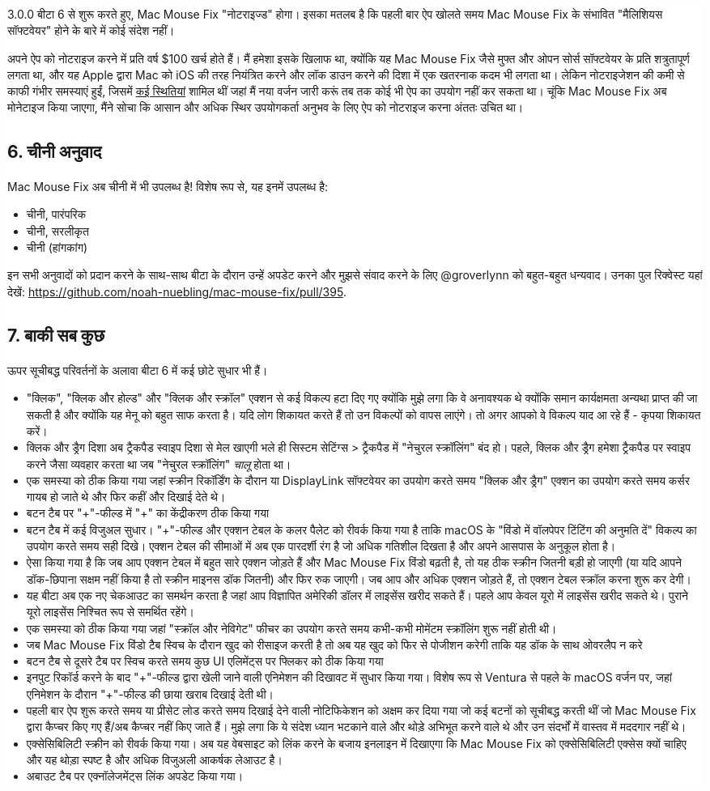 3.0.0 बीटा 6 से शुरू करते हुए, Mac Mouse Fix "नोटराइज्ड" होगा। इसका मतलब है कि पहली बार ऐप खोलते समय Mac Mouse Fix के संभावित "मैलिशियस सॉफ्टवेयर" होने के बारे में कोई संदेश नहीं।

अपने ऐप को नोटराइज करने में प्रति वर्ष $100 खर्च होते हैं। मैं हमेशा इसके खिलाफ था, क्योंकि यह Mac Mouse Fix जैसे मुफ्त और ओपन सोर्स सॉफ्टवेयर के प्रति शत्रुतापूर्ण लगता था, और यह Apple द्वारा Mac को iOS की तरह नियंत्रित करने और लॉक डाउन करने की दिशा में एक खतरनाक कदम भी लगता था। लेकिन नोटराइजेशन की कमी से काफी गंभीर समस्याएं हुईं, जिसमें [कई स्थितियां](https://github.com/noah-nuebling/mac-mouse-fix/discussions/114) शामिल थीं जहां मैं नया वर्जन जारी करूं तब तक कोई भी ऐप का उपयोग नहीं कर सकता था। चूंकि Mac Mouse Fix अब मोनेटाइज किया जाएगा, मैंने सोचा कि आसान और अधिक स्थिर उपयोगकर्ता अनुभव के लिए ऐप को नोटराइज करना अंततः उचित था।

## 6. चीनी अनुवाद

Mac Mouse Fix अब चीनी में भी उपलब्ध है!
विशेष रूप से, यह इनमें उपलब्ध है:

- चीनी, पारंपरिक
- चीनी, सरलीकृत
- चीनी (हांगकांग)

इन सभी अनुवादों को प्रदान करने के साथ-साथ बीटा के दौरान उन्हें अपडेट करने और मुझसे संवाद करने के लिए @groverlynn को बहुत-बहुत धन्यवाद। उनका पुल रिक्वेस्ट यहां देखें: https://github.com/noah-nuebling/mac-mouse-fix/pull/395.

## 7. बाकी सब कुछ

ऊपर सूचीबद्ध परिवर्तनों के अलावा बीटा 6 में कई छोटे सुधार भी हैं।

- "क्लिक", "क्लिक और होल्ड" और "क्लिक और स्क्रॉल" एक्शन से कई विकल्प हटा दिए गए क्योंकि मुझे लगा कि वे अनावश्यक थे क्योंकि समान कार्यक्षमता अन्यथा प्राप्त की जा सकती है और क्योंकि यह मेनू को बहुत साफ करता है। यदि लोग शिकायत करते हैं तो उन विकल्पों को वापस लाएंगे। तो अगर आपको वे विकल्प याद आ रहे हैं - कृपया शिकायत करें।
- क्लिक और ड्रैग दिशा अब ट्रैकपैड स्वाइप दिशा से मेल खाएगी भले ही सिस्टम सेटिंग्स > ट्रैकपैड में "नेचुरल स्क्रॉलिंग" बंद हो। पहले, क्लिक और ड्रैग हमेशा ट्रैकपैड पर स्वाइप करने जैसा व्यवहार करता था जब "नेचुरल स्क्रॉलिंग" *चालू* होता था।
- एक समस्या को ठीक किया गया जहां स्क्रीन रिकॉर्डिंग के दौरान या DisplayLink सॉफ्टवेयर का उपयोग करते समय "क्लिक और ड्रैग" एक्शन का उपयोग करते समय कर्सर गायब हो जाते थे और फिर कहीं और दिखाई देते थे।
- बटन टैब पर "+"-फील्ड में "+" का केंद्रीकरण ठीक किया गया
- बटन टैब में कई विजुअल सुधार। "+"-फील्ड और एक्शन टेबल के कलर पैलेट को रीवर्क किया गया है ताकि macOS के "विंडो में वॉलपेपर टिंटिंग की अनुमति दें" विकल्प का उपयोग करते समय सही दिखे। एक्शन टेबल की सीमाओं में अब एक पारदर्शी रंग है जो अधिक गतिशील दिखता है और अपने आसपास के अनुकूल होता है।
- ऐसा किया गया है कि जब आप एक्शन टेबल में बहुत सारे एक्शन जोड़ते हैं और Mac Mouse Fix विंडो बढ़ती है, तो यह ठीक स्क्रीन जितनी बड़ी हो जाएगी (या यदि आपने डॉक-छिपाना सक्षम नहीं किया है तो स्क्रीन माइनस डॉक जितनी) और फिर रुक जाएगी। जब आप और अधिक एक्शन जोड़ते हैं, तो एक्शन टेबल स्क्रॉल करना शुरू कर देगी।
- यह बीटा अब एक नए चेकआउट का समर्थन करता है जहां आप विज्ञापित अमेरिकी डॉलर में लाइसेंस खरीद सकते हैं। पहले आप केवल यूरो में लाइसेंस खरीद सकते थे। पुराने यूरो लाइसेंस निश्चित रूप से समर्थित रहेंगे।
- एक समस्या को ठीक किया गया जहां "स्क्रॉल और नेविगेट" फीचर का उपयोग करते समय कभी-कभी मोमेंटम स्क्रॉलिंग शुरू नहीं होती थी।
- जब Mac Mouse Fix विंडो टैब स्विच के दौरान खुद को रीसाइज करती है तो अब यह खुद को फिर से पोजीशन करेगी ताकि यह डॉक के साथ ओवरलैप न करे
- बटन टैब से दूसरे टैब पर स्विच करते समय कुछ UI एलिमेंट्स पर फ्लिकर को ठीक किया गया
- इनपुट रिकॉर्ड करने के बाद "+"-फील्ड द्वारा खेली जाने वाली एनिमेशन की दिखावट में सुधार किया गया। विशेष रूप से Ventura से पहले के macOS वर्जन पर, जहां एनिमेशन के दौरान "+"-फील्ड की छाया खराब दिखाई देती थी।
- पहली बार ऐप शुरू करते समय या प्रीसेट लोड करते समय दिखाई देने वाली नोटिफिकेशन को अक्षम कर दिया गया जो कई बटनों को सूचीबद्ध करती थीं जो Mac Mouse Fix द्वारा कैप्चर किए गए हैं/अब कैप्चर नहीं किए जाते हैं। मुझे लगा कि ये संदेश ध्यान भटकाने वाले और थोड़े अभिभूत करने वाले थे और उन संदर्भों में वास्तव में मददगार नहीं थे।
- एक्सेसिबिलिटी स्क्रीन को रीवर्क किया गया। अब यह वेबसाइट को लिंक करने के बजाय इनलाइन में दिखाएगा कि Mac Mouse Fix को एक्सेसिबिलिटी एक्सेस क्यों चाहिए और यह थोड़ा स्पष्ट है और अधिक विजुअली आकर्षक लेआउट है।
- अबाउट टैब पर एक्नॉलेजमेंट्स लिंक अपडेट किया गया।